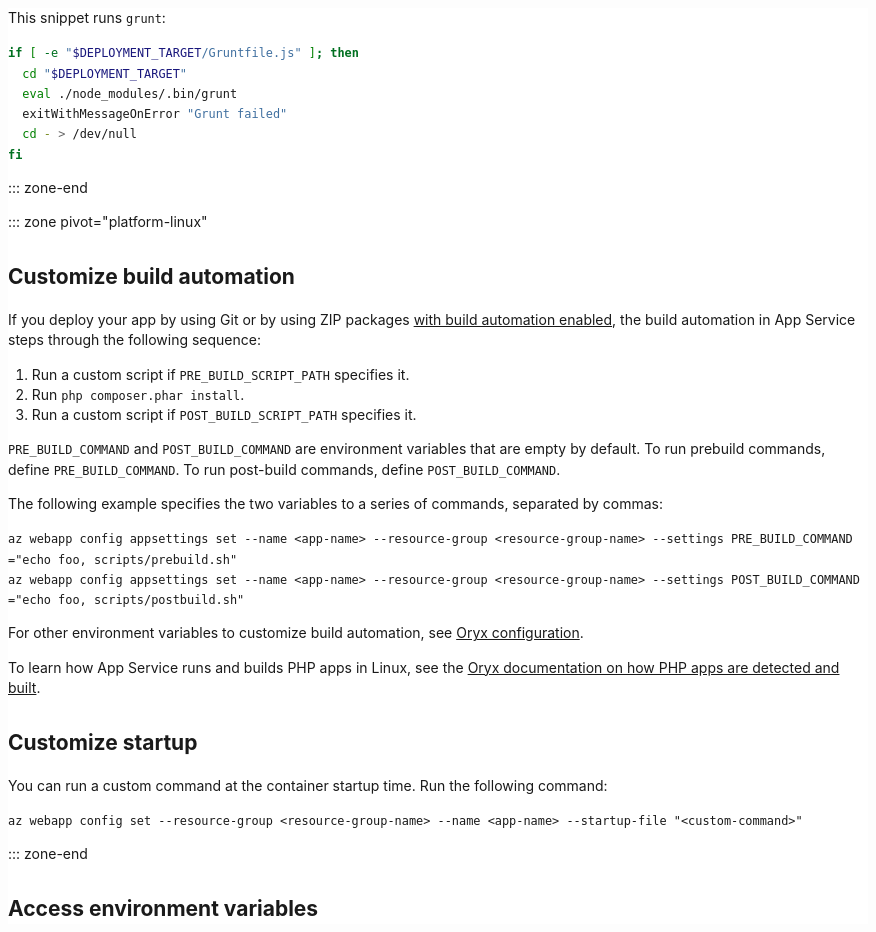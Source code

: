 This snippet runs `grunt`:

```bash
if [ -e "$DEPLOYMENT_TARGET/Gruntfile.js" ]; then
  cd "$DEPLOYMENT_TARGET"
  eval ./node_modules/.bin/grunt
  exitWithMessageOnError "Grunt failed"
  cd - > /dev/null
fi
```

::: zone-end

::: zone pivot="platform-linux"

## Customize build automation

If you deploy your app by using Git or by using ZIP packages [with build automation enabled](deploy-zip.md#enable-build-automation-for-zip-deploy), the build automation in App Service steps through the following sequence:

1. Run a custom script if `PRE_BUILD_SCRIPT_PATH` specifies it.
1. Run `php composer.phar install`.
1. Run a custom script if `POST_BUILD_SCRIPT_PATH` specifies it.

`PRE_BUILD_COMMAND` and `POST_BUILD_COMMAND` are environment variables that are empty by default. To run prebuild commands, define `PRE_BUILD_COMMAND`. To run post-build commands, define `POST_BUILD_COMMAND`.

The following example specifies the two variables to a series of commands, separated by commas:

```azurecli-interactive
az webapp config appsettings set --name <app-name> --resource-group <resource-group-name> --settings PRE_BUILD_COMMAND="echo foo, scripts/prebuild.sh"
az webapp config appsettings set --name <app-name> --resource-group <resource-group-name> --settings POST_BUILD_COMMAND="echo foo, scripts/postbuild.sh"
```

For other environment variables to customize build automation, see [Oryx configuration](https://github.com/microsoft/Oryx/blob/master/doc/configuration.md).

To learn how App Service runs and builds PHP apps in Linux, see the [Oryx documentation on how PHP apps are detected and built](https://github.com/microsoft/Oryx/blob/master/doc/runtimes/php.md).

## Customize startup

You can run a custom command at the container startup time. Run the following command:

```azurecli-interactive
az webapp config set --resource-group <resource-group-name> --name <app-name> --startup-file "<custom-command>"
```

::: zone-end

## Access environment variables
